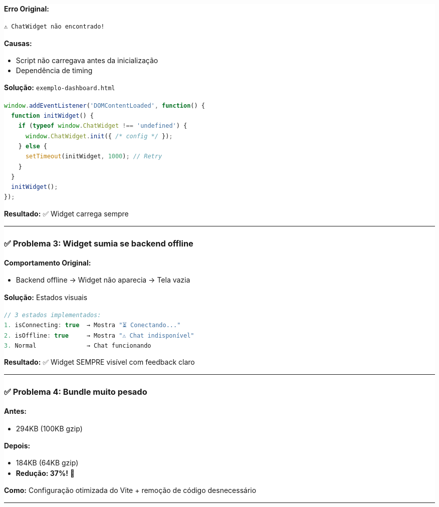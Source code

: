 **Erro Original:**
```
⚠️ ChatWidget não encontrado!
```

**Causas:**
- Script não carregava antes da inicialização
- Dependência de timing

**Solução:** `exemplo-dashboard.html`
```javascript
window.addEventListener('DOMContentLoaded', function() {
  function initWidget() {
    if (typeof window.ChatWidget !== 'undefined') {
      window.ChatWidget.init({ /* config */ });
    } else {
      setTimeout(initWidget, 1000); // Retry
    }
  }
  initWidget();
});
```

**Resultado:** ✅ Widget carrega sempre

---

### **✅ Problema 3: Widget sumia se backend offline**

**Comportamento Original:**
- Backend offline → Widget não aparecia → Tela vazia

**Solução:** Estados visuais
```javascript
// 3 estados implementados:
1. isConnecting: true  → Mostra "⏳ Conectando..."
2. isOffline: true     → Mostra "⚠️ Chat indisponível"
3. Normal              → Chat funcionando
```

**Resultado:** ✅ Widget SEMPRE visível com feedback claro

---

### **✅ Problema 4: Bundle muito pesado**

**Antes:**
- 294KB (100KB gzip)

**Depois:**
- 184KB (64KB gzip)
- **Redução: 37%!** 🎉

**Como:** Configuração otimizada do Vite + remoção de código desnecessário

---
